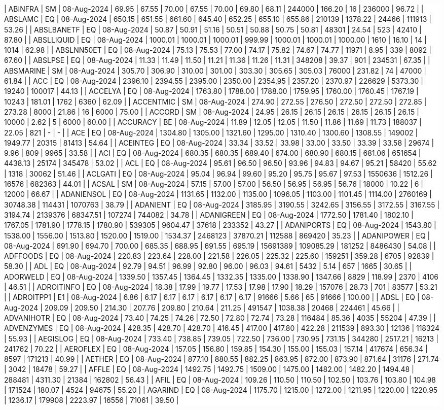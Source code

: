 | ABINFRA | SM | 08-Aug-2024 | 69.95 | 67.55 | 70.00 | 67.55 | 70.00 | 69.80 | 68.11 | 244000 | 166.20 | 16 | 236000 | 96.72 |
| ABSLAMC | EQ | 08-Aug-2024 | 650.15 | 651.55 | 661.60 | 645.40 | 652.25 | 655.10 | 655.86 | 210139 | 1378.22 | 24466 | 111913 | 53.26 |
| ABSLBANETF | EQ | 08-Aug-2024 | 50.87 | 50.91 | 51.16 | 50.51 | 50.88 | 50.75 | 50.81 | 48301 | 24.54 | 523 | 42410 | 87.80 |
| ABSLLIQUID | EQ | 08-Aug-2024 | 1000.01 | 1000.01 | 1000.01 | 999.99 | 1000.01 | 1000.01 | 1000.00 | 1610 | 16.10 | 14 | 1014 | 62.98 |
| ABSLNN50ET | EQ | 08-Aug-2024 | 75.13 | 75.53 | 77.00 | 74.17 | 75.82 | 74.67 | 74.77 | 11971 | 8.95 | 339 | 8092 | 67.60 |
| ABSLPSE | EQ | 08-Aug-2024 | 11.33 | 11.49 | 11.50 | 11.21 | 11.36 | 11.26 | 11.31 | 348208 | 39.37 | 901 | 234531 | 67.35 |
| ABSMARINE | SM | 08-Aug-2024 | 305.70 | 306.90 | 310.00 | 301.00 | 303.30 | 305.65 | 305.03 | 76000 | 231.82 | 74 | 47000 | 61.84 |
| ACC | EQ | 08-Aug-2024 | 2396.10 | 2394.55 | 2395.00 | 2350.00 | 2354.95 | 2357.20 | 2370.97 | 226629 | 5373.30 | 19240 | 100017 | 44.13 |
| ACCELYA | EQ | 08-Aug-2024 | 1763.80 | 1788.00 | 1788.00 | 1759.95 | 1760.00 | 1760.45 | 1767.19 | 10243 | 181.01 | 1762 | 6360 | 62.09 |
| ACCENTMIC | SM | 08-Aug-2024 | 274.90 | 272.55 | 276.50 | 272.50 | 272.50 | 272.85 | 273.28 | 8000 | 21.86 | 16 | 6000 | 75.00 |
| ACCORD | SM | 08-Aug-2024 | 24.95 | 26.15 | 26.15 | 26.15 | 26.15 | 26.15 | 26.15 | 10000 | 2.62 | 5 | 6000 | 60.00 |
| ACCURACY | BE | 08-Aug-2024 | 11.89 | 12.05 | 12.05 | 11.50 | 11.86 | 11.69 | 11.73 | 188037 | 22.05 | 821 | - | - |
| ACE | EQ | 08-Aug-2024 | 1304.80 | 1305.00 | 1321.60 | 1295.00 | 1310.40 | 1300.60 | 1308.55 | 149002 | 1949.77 | 20315 | 81413 | 54.64 |
| ACEINTEG | EQ | 08-Aug-2024 | 33.34 | 33.52 | 33.98 | 33.00 | 33.50 | 33.39 | 33.58 | 29674 | 9.96 | 809 | 9965 | 33.58 |
| ACI | EQ | 08-Aug-2024 | 680.35 | 680.35 | 689.40 | 674.00 | 680.90 | 680.15 | 681.06 | 651654 | 4438.13 | 25174 | 345478 | 53.02 |
| ACL | EQ | 08-Aug-2024 | 95.61 | 96.50 | 96.50 | 93.96 | 94.83 | 94.67 | 95.21 | 58420 | 55.62 | 1318 | 30062 | 51.46 |
| ACLGATI | EQ | 08-Aug-2024 | 95.04 | 96.94 | 99.60 | 95.20 | 95.75 | 95.67 | 97.53 | 1550636 | 1512.26 | 16576 | 682363 | 44.01 |
| ACSAL | SM | 08-Aug-2024 | 57.15 | 57.00 | 57.00 | 56.50 | 56.95 | 56.95 | 56.76 | 18000 | 10.22 | 6 | 12000 | 66.67 |
| ADANIENSOL | EQ | 08-Aug-2024 | 1131.65 | 1132.00 | 1135.00 | 1096.05 | 1103.00 | 1101.45 | 1114.00 | 2760169 | 30748.38 | 114431 | 1070763 | 38.79 |
| ADANIENT | EQ | 08-Aug-2024 | 3185.95 | 3190.55 | 3242.65 | 3156.55 | 3172.55 | 3167.55 | 3194.74 | 2139376 | 68347.51 | 107274 | 744082 | 34.78 |
| ADANIGREEN | EQ | 08-Aug-2024 | 1772.50 | 1781.40 | 1802.10 | 1767.05 | 1781.90 | 1778.15 | 1780.90 | 539305 | 9604.47 | 37618 | 233352 | 43.27 |
| ADANIPORTS | EQ | 08-Aug-2024 | 1543.80 | 1538.00 | 1556.00 | 1513.80 | 1520.00 | 1519.00 | 1534.37 | 2468123 | 37870.21 | 112588 | 869420 | 35.23 |
| ADANIPOWER | EQ | 08-Aug-2024 | 691.90 | 694.70 | 700.00 | 685.35 | 688.95 | 691.55 | 695.19 | 15691389 | 109085.29 | 181252 | 8486430 | 54.08 |
| ADFFOODS | EQ | 08-Aug-2024 | 220.83 | 223.64 | 228.00 | 221.58 | 226.05 | 225.32 | 225.60 | 159251 | 359.28 | 6705 | 92839 | 58.30 |
| ADL | EQ | 08-Aug-2024 | 92.79 | 94.51 | 96.99 | 92.80 | 96.00 | 96.03 | 94.61 | 5432 | 5.14 | 657 | 1665 | 30.65 |
| ADORWELD | EQ | 08-Aug-2024 | 1339.50 | 1357.45 | 1364.45 | 1332.35 | 1335.00 | 1338.90 | 1347.66 | 8829 | 118.99 | 2370 | 4106 | 46.51 |
| ADROITINFO | EQ | 08-Aug-2024 | 18.38 | 17.99 | 19.77 | 17.53 | 17.98 | 17.90 | 18.29 | 157076 | 28.73 | 701 | 83577 | 53.21 |
| ADROITPP1 | E1 | 08-Aug-2024 | 6.86 | 6.17 | 6.17 | 6.17 | 6.17 | 6.17 | 6.17 | 91666 | 5.66 | 65 | 91666 | 100.00 |
| ADSL | EQ | 08-Aug-2024 | 209.09 | 209.50 | 214.30 | 207.76 | 209.80 | 210.64 | 211.25 | 491547 | 1038.38 | 20468 | 224461 | 45.66 |
| ADVANIHOTR | EQ | 08-Aug-2024 | 73.40 | 74.25 | 74.26 | 72.50 | 72.80 | 72.74 | 73.28 | 116484 | 85.36 | 4035 | 55204 | 47.39 |
| ADVENZYMES | EQ | 08-Aug-2024 | 428.35 | 428.70 | 428.70 | 416.45 | 417.00 | 417.80 | 422.28 | 211539 | 893.30 | 12136 | 118324 | 55.93 |
| AEGISLOG | EQ | 08-Aug-2024 | 733.40 | 738.85 | 739.05 | 722.50 | 736.00 | 730.95 | 731.15 | 344280 | 2517.21 | 16213 | 241762 | 70.22 |
| AEROFLEX | EQ | 08-Aug-2024 | 157.05 | 156.80 | 159.85 | 154.30 | 155.00 | 155.03 | 157.14 | 417674 | 656.34 | 8597 | 171213 | 40.99 |
| AETHER | EQ | 08-Aug-2024 | 877.10 | 880.55 | 882.25 | 863.95 | 872.00 | 873.90 | 871.64 | 31176 | 271.74 | 3042 | 18478 | 59.27 |
| AFFLE | EQ | 08-Aug-2024 | 1492.75 | 1492.75 | 1509.00 | 1475.00 | 1482.00 | 1482.20 | 1494.48 | 288481 | 4311.30 | 21384 | 162802 | 56.43 |
| AFIL | EQ | 08-Aug-2024 | 109.26 | 110.50 | 110.50 | 102.50 | 103.76 | 103.80 | 104.98 | 171524 | 180.07 | 4524 | 94675 | 55.20 |
| AGARIND | EQ | 08-Aug-2024 | 1175.70 | 1215.00 | 1272.00 | 1211.95 | 1220.00 | 1220.95 | 1236.17 | 179908 | 2223.97 | 16556 | 71061 | 39.50 |